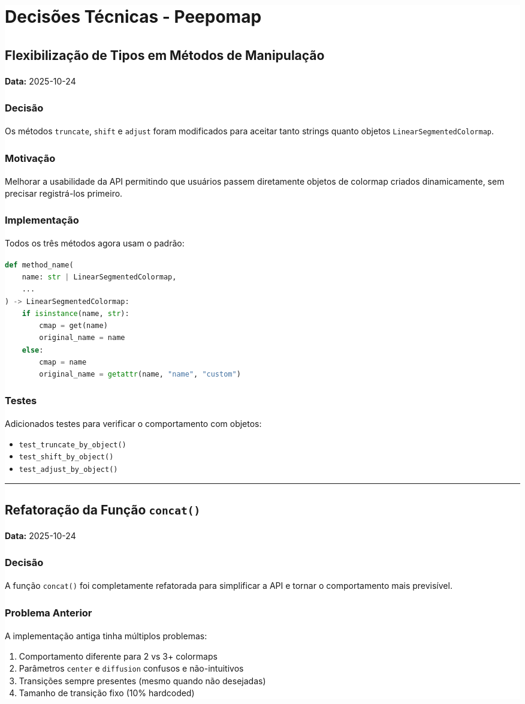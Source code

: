 # Decisões Técnicas - Peepomap

## Flexibilização de Tipos em Métodos de Manipulação

**Data:** 2025-10-24

### Decisão
Os métodos `truncate`, `shift` e `adjust` foram modificados para aceitar tanto strings quanto objetos `LinearSegmentedColormap`.

### Motivação
Melhorar a usabilidade da API permitindo que usuários passem diretamente objetos de colormap criados dinamicamente, sem precisar registrá-los primeiro.

### Implementação
Todos os três métodos agora usam o padrão:
```python
def method_name(
    name: str | LinearSegmentedColormap,
    ...
) -> LinearSegmentedColormap:
    if isinstance(name, str):
        cmap = get(name)
        original_name = name
    else:
        cmap = name
        original_name = getattr(name, "name", "custom")
```

### Testes
Adicionados testes para verificar o comportamento com objetos:
- `test_truncate_by_object()`
- `test_shift_by_object()`
- `test_adjust_by_object()`

---

## Refatoração da Função `concat()`

**Data:** 2025-10-24

### Decisão
A função `concat()` foi completamente refatorada para simplificar a API e tornar o comportamento mais previsível.

### Problema Anterior
A implementação antiga tinha múltiplos problemas:
1. Comportamento diferente para 2 vs 3+ colormaps
2. Parâmetros `center` e `diffusion` confusos e não-intuitivos
3. Transições sempre presentes (mesmo quando não desejadas)
4. Tamanho de transição fixo (10% hardcoded)
